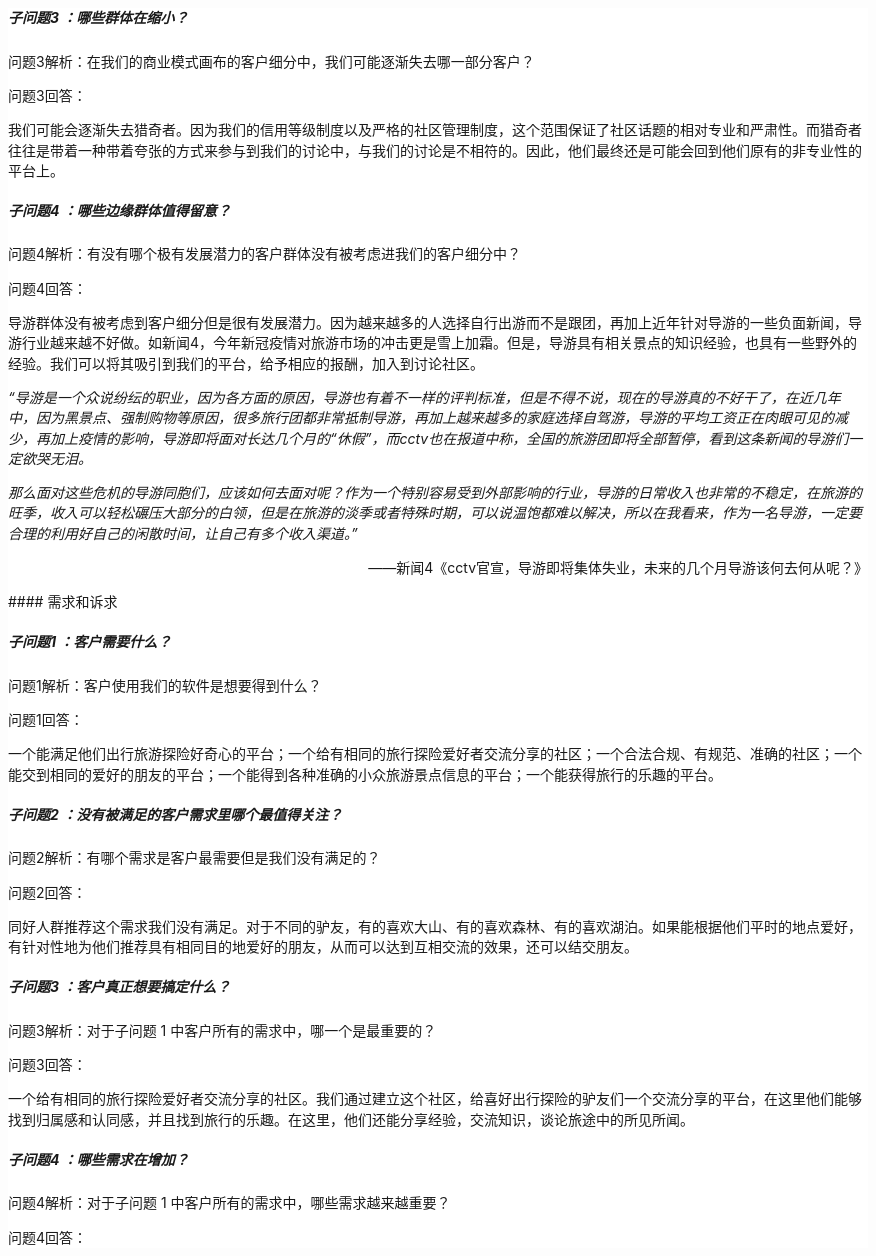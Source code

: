 ##### 子问题3 ：哪些群体在缩小？

问题3解析：在我们的商业模式画布的客户细分中，我们可能逐渐失去哪一部分客户？

问题3回答：

​        我们可能会逐渐失去猎奇者。因为我们的信用等级制度以及严格的社区管理制度，这个范围保证了社区话题的相对专业和严肃性。而猎奇者往往是带着一种带着夸张的方式来参与到我们的讨论中，与我们的讨论是不相符的。因此，他们最终还是可能会回到他们原有的非专业性的平台上。

##### 子问题4 ：哪些边缘群体值得留意？

问题4解析：有没有哪个极有发展潜力的客户群体没有被考虑进我们的客户细分中？

问题4回答：

​        导游群体没有被考虑到客户细分但是很有发展潜力。因为越来越多的人选择自行出游而不是跟团，再加上近年针对导游的一些负面新闻，导游行业越来越不好做。如新闻4，今年新冠疫情对旅游市场的冲击更是雪上加霜。但是，导游具有相关景点的知识经验，也具有一些野外的经验。我们可以将其吸引到我们的平台，给予相应的报酬，加入到讨论社区。

​          *“导游是一个众说纷纭的职业，因为各方面的原因，导游也有着不一样的评判标准，但是不得不说，现在的导游真的不好干了，在近几年中，因为黑景点、强制购物等原因，很多旅行团都非常抵制导游，再加上越来越多的家庭选择自驾游，导游的平均工资正在肉眼可见的减少，再加上疫情的影响，导游即将面对长达几个月的“休假”，而cctv也在报道中称，全国的旅游团即将全部暂停，看到这条新闻的导游们一定欲哭无泪。*

​         *那么面对这些危机的导游同胞们，应该如何去面对呢？作为一个特别容易受到外部影响的行业，导游的日常收入也非常的不稳定，在旅游的旺季，收入可以轻松碾压大部分的白领，但是在旅游的淡季或者特殊时期，可以说温饱都难以解决，所以在我看来，作为一名导游，一定要合理的利用好自己的闲散时间，让自己有多个收入渠道。”*

<p align="right">——新闻4《cctv官宣，导游即将集体失业，未来的几个月导游该何去何从呢？》</p>
#### 需求和诉求

##### 子问题1 ：客户需要什么？

问题1解析：客户使用我们的软件是想要得到什么？

问题1回答：

​        一个能满足他们出行旅游探险好奇心的平台；一个给有相同的旅行探险爱好者交流分享的社区；一个合法合规、有规范、准确的社区；一个能交到相同的爱好的朋友的平台；一个能得到各种准确的小众旅游景点信息的平台；一个能获得旅行的乐趣的平台。

##### 子问题2 ：没有被满足的客户需求里哪个最值得关注？

问题2解析：有哪个需求是客户最需要但是我们没有满足的？

问题2回答：

​        同好人群推荐这个需求我们没有满足。对于不同的驴友，有的喜欢大山、有的喜欢森林、有的喜欢湖泊。如果能根据他们平时的地点爱好，有针对性地为他们推荐具有相同目的地爱好的朋友，从而可以达到互相交流的效果，还可以结交朋友。

##### 子问题3 ：客户真正想要搞定什么？

问题3解析：对于子问题 1 中客户所有的需求中，哪一个是最重要的？

问题3回答：

​        一个给有相同的旅行探险爱好者交流分享的社区。我们通过建立这个社区，给喜好出行探险的驴友们一个交流分享的平台，在这里他们能够找到归属感和认同感，并且找到旅行的乐趣。在这里，他们还能分享经验，交流知识，谈论旅途中的所见所闻。

##### 子问题4 ：哪些需求在增加？

问题4解析：对于子问题 1 中客户所有的需求中，哪些需求越来越重要？

问题4回答：
